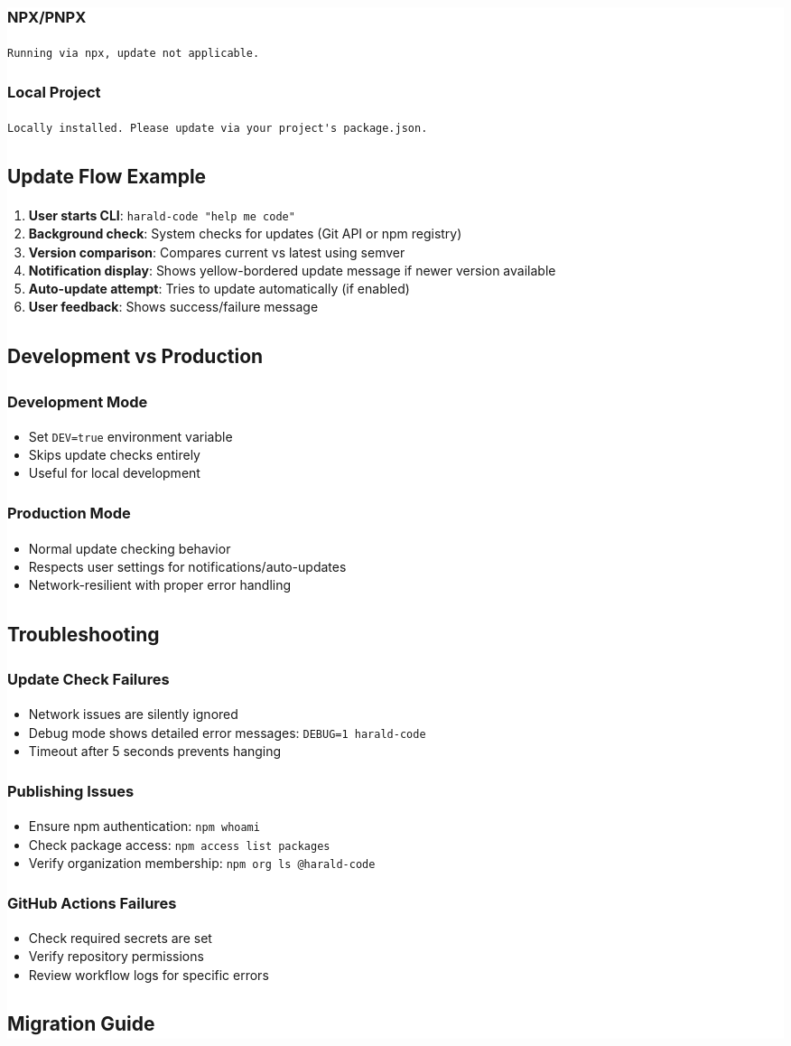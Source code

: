 ### NPX/PNPX
```
Running via npx, update not applicable.
```

### Local Project
```
Locally installed. Please update via your project's package.json.
```

## Update Flow Example

1. **User starts CLI**: `harald-code "help me code"`
2. **Background check**: System checks for updates (Git API or npm registry)
3. **Version comparison**: Compares current vs latest using semver
4. **Notification display**: Shows yellow-bordered update message if newer version available
5. **Auto-update attempt**: Tries to update automatically (if enabled)
6. **User feedback**: Shows success/failure message

## Development vs Production

### Development Mode
- Set `DEV=true` environment variable
- Skips update checks entirely
- Useful for local development

### Production Mode
- Normal update checking behavior
- Respects user settings for notifications/auto-updates
- Network-resilient with proper error handling

## Troubleshooting

### Update Check Failures
- Network issues are silently ignored
- Debug mode shows detailed error messages: `DEBUG=1 harald-code`
- Timeout after 5 seconds prevents hanging

### Publishing Issues
- Ensure npm authentication: `npm whoami`
- Check package access: `npm access list packages`
- Verify organization membership: `npm org ls @harald-code`

### GitHub Actions Failures
- Check required secrets are set
- Verify repository permissions
- Review workflow logs for specific errors

## Migration Guide
